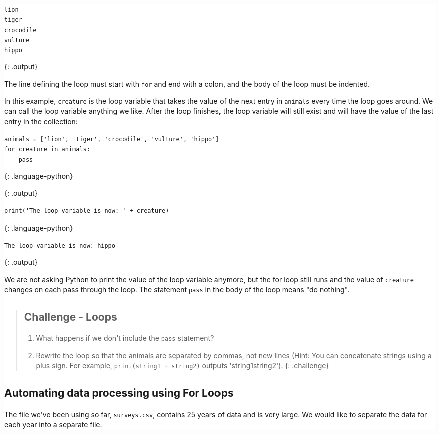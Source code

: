 ~~~
lion
tiger
crocodile
vulture
hippo
~~~
{: .output}

The line defining the loop must start with `for` and end with a colon, and the
body of the loop must be indented.

In this example, `creature` is the loop variable that takes the value of the next
entry in `animals` every time the loop goes around. We can call the loop variable
anything we like. After the loop finishes, the loop variable will still exist
and will have the value of the last entry in the collection:

~~~
animals = ['lion', 'tiger', 'crocodile', 'vulture', 'hippo']
for creature in animals:
    pass
~~~
{: .language-python}

~~~
~~~
{: .output}

~~~
print('The loop variable is now: ' + creature)
~~~
{: .language-python}

~~~
The loop variable is now: hippo
~~~
{: .output}

We are not asking Python to print the value of the loop variable anymore, but
the for loop still runs and the value of `creature` changes on each pass through
the loop. The statement `pass` in the body of the loop means "do nothing".

> ## Challenge - Loops
>
> 1. What happens if we don't include the `pass` statement?
>
> 2. Rewrite the loop so that the animals are separated by commas, not new lines
> (Hint: You can concatenate strings using a plus sign. For example,
> `print(string1 + string2)` outputs 'string1string2').
{: .challenge}

## Automating data processing using For Loops

The file we've been using so far, `surveys.csv`, contains 25 years of data and is
very large. We would like to separate the data for each year into a separate
file.

